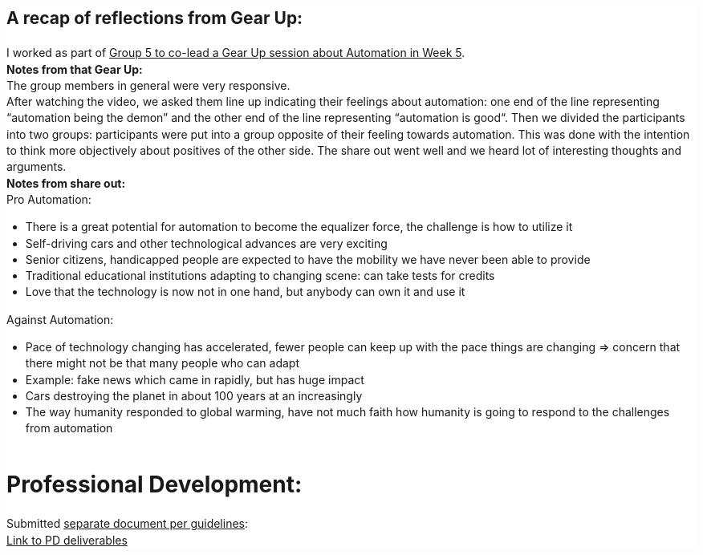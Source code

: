 ## A recap of reflections from Gear Up:  
I worked as part of [Group 5 to co-lead a Gear Up session about Automation in Week 5](https://github.com/ski-climb/gear-up/blob/a41b03cfbea842445bffe3400f276daaf2bedeec/m4_sessions/automation/session_one/five_noah_eric_nicke_laszlo.md).  
__Notes from that Gear Up:__  
The group members in general were very responsive.  
After watching the video, we asked them line up indicating their feelings about automation: one end of the line representing “automation being the demon” and the other end of the line representing “automation is good“. Then we divided the participants into two groups: participants were put into a group opposite of their feeling towards automation. This was done with the intention to think more objectively about positives of the other side. The share out went well and we heard lot of interesting thoughts and arguments.  
__Notes from share out:__  
Pro Automation:  
- There is a great potential for automation to become the equalizer force, the challenge is how to utilize it  
- Self-driving cars and other technological advances are very exciting  
- Senior citizens, handicapped people are expected to have the mobility we have never been able to provide  
- Traditional educational institutions adapting to changing scene: can take tests for credits  
- Love that the technology is now not in one hand, but anybody can own it and use it

Against Automation:  
- Pace of technology changing has accelerated, fewer people can keep up with the pace things are changing => concern that there might not be that many people who can adapt  
- Example: fake news  which came in rapidly, but has huge impact  
- Cars destroying the planet in about 100 years at an increasingly  
- The way humanity responded to global warming, have not much faith how humanity is going to respond to the challenges from automation

# Professional Development:  
Submitted [separate document per guidelines](https://github.com/turingschool/career-development-curriculum/tree/master/deliverable_submissions):  
[Link to PD deliverables](https://github.com/turingschool/career-development-curriculum/blob/master/deliverable_submissions/1610-b/laszlo_balogh.md)
